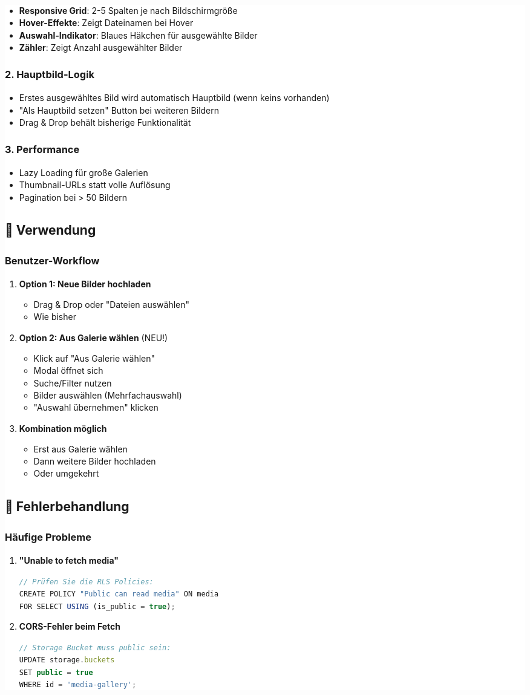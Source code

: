 - **Responsive Grid**: 2-5 Spalten je nach Bildschirmgröße
- **Hover-Effekte**: Zeigt Dateinamen bei Hover
- **Auswahl-Indikator**: Blaues Häkchen für ausgewählte Bilder
- **Zähler**: Zeigt Anzahl ausgewählter Bilder

### 2. Hauptbild-Logik

- Erstes ausgewähltes Bild wird automatisch Hauptbild (wenn keins vorhanden)
- "Als Hauptbild setzen" Button bei weiteren Bildern
- Drag & Drop behält bisherige Funktionalität

### 3. Performance

- Lazy Loading für große Galerien
- Thumbnail-URLs statt volle Auflösung
- Pagination bei > 50 Bildern

## 📝 Verwendung

### Benutzer-Workflow

1. **Option 1: Neue Bilder hochladen**
   - Drag & Drop oder "Dateien auswählen"
   - Wie bisher

2. **Option 2: Aus Galerie wählen** (NEU!)
   - Klick auf "Aus Galerie wählen"
   - Modal öffnet sich
   - Suche/Filter nutzen
   - Bilder auswählen (Mehrfachauswahl)
   - "Auswahl übernehmen" klicken

3. **Kombination möglich**
   - Erst aus Galerie wählen
   - Dann weitere Bilder hochladen
   - Oder umgekehrt

## 🐛 Fehlerbehandlung

### Häufige Probleme

1. **"Unable to fetch media"**

   ```typescript
   // Prüfen Sie die RLS Policies:
   CREATE POLICY "Public can read media" ON media
   FOR SELECT USING (is_public = true);
   ```

2. **CORS-Fehler beim Fetch**

   ```typescript
   // Storage Bucket muss public sein:
   UPDATE storage.buckets
   SET public = true
   WHERE id = 'media-gallery';
   ```
